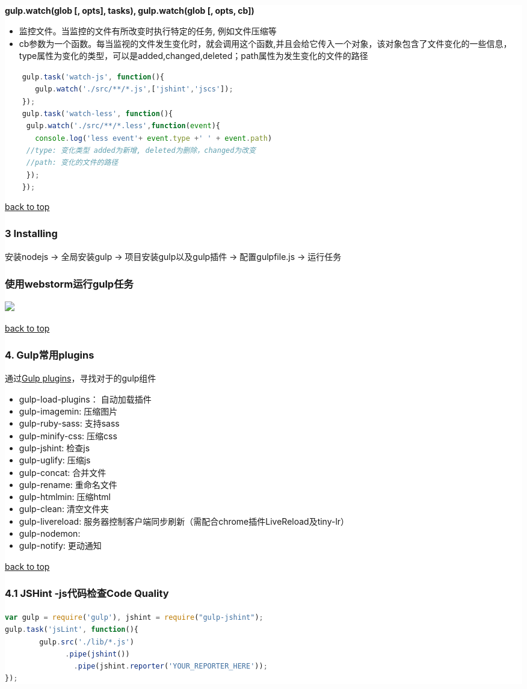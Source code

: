 **gulp.watch(glob [, opts], tasks), gulp.watch(glob [, opts, cb])**

- 监控文件。当监控的文件有所改变时执行特定的任务, 例如文件压缩等
- cb参数为一个函数。每当监视的文件发生变化时，就会调用这个函数,并且会给它传入一个对象，该对象包含了文件变化的一些信息，type属性为变化的类型，可以是added,changed,deleted；path属性为发生变化的文件的路径

```javascript
	gulp.task('watch-js', function(){
	   gulp.watch('./src/**/*.js',['jshint','jscs']); 
	});
	gulp.task('watch-less', function(){
	 gulp.watch('./src/**/*.less',function(event){
	   console.log('less event'+ event.type +' ' + event.path)
     //type: 变化类型 added为新增, deleted为删除，changed为改变 
     //path: 变化的文件的路径
	 }); 
	});
```

[back to top](#top)

<h3 id="Installing">3 Installing</h3>

安装nodejs -> 全局安装gulp -> 项目安装gulp以及gulp插件 -> 配置gulpfile.js -> 运行任务

### 使用webstorm运行gulp任务

![](http://i.imgur.com/dYZiP68.png)

[back to top](#top)

<h3 id="Installing">4. Gulp常用plugins</h3>

通过[Gulp plugins](http://gulpjs.com/plugins/)，寻找对于的gulp组件

- gulp-load-plugins： 自动加载插件
- gulp-imagemin: 压缩图片
- gulp-ruby-sass: 支持sass
- gulp-minify-css: 压缩css
- gulp-jshint: 检查js
- gulp-uglify: 压缩js
- gulp-concat: 合并文件
- gulp-rename: 重命名文件
- gulp-htmlmin: 压缩html
- gulp-clean: 清空文件夹
- gulp-livereload: 服务器控制客户端同步刷新（需配合chrome插件LiveReload及tiny-lr）
- gulp-nodemon: 
- gulp-notify: 更动通知 

[back to top](#top)

<h3 id="JSHint">4.1 JSHint -js代码检查Code Quality</h3>

```javascript
var gulp = require('gulp'), jshint = require("gulp-jshint");
gulp.task('jsLint', function(){
		gulp.src('./lib/*.js')
			  .pipe(jshint())
				.pipe(jshint.reporter('YOUR_REPORTER_HERE'));
});
```
